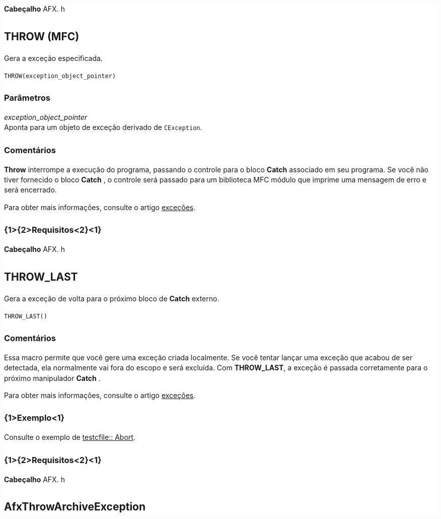   **Cabeçalho** AFX. h

##  <a name="throw"></a>THROW (MFC)

Gera a exceção especificada.

```
THROW(exception_object_pointer)
```

### <a name="parameters"></a>Parâmetros

*exception_object_pointer*<br/>
Aponta para um objeto de exceção derivado de `CException`.

### <a name="remarks"></a>Comentários

**Throw** interrompe a execução do programa, passando o controle para o bloco **Catch** associado em seu programa. Se você não tiver fornecido o bloco **Catch** , o controle será passado para um biblioteca MFC módulo que imprime uma mensagem de erro e será encerrado.

Para obter mais informações, consulte o artigo [exceções](../../mfc/exception-handling-in-mfc.md).

### <a name="requirements"></a>{1&gt;{2&gt;Requisitos&lt;2}&lt;1}

  **Cabeçalho** AFX. h

##  <a name="throw_last"></a>THROW_LAST

Gera a exceção de volta para o próximo bloco de **Catch** externo.

```
THROW_LAST()
```

### <a name="remarks"></a>Comentários

Essa macro permite que você gere uma exceção criada localmente. Se você tentar lançar uma exceção que acabou de ser detectada, ela normalmente vai fora do escopo e será excluída. Com **THROW_LAST**, a exceção é passada corretamente para o próximo manipulador **Catch** .

Para obter mais informações, consulte o artigo [exceções](../../mfc/exception-handling-in-mfc.md).

### <a name="example"></a>{1&gt;Exemplo&lt;1}

Consulte o exemplo de [testcfile:: Abort](../../mfc/reference/cfile-class.md#abort).

### <a name="requirements"></a>{1&gt;{2&gt;Requisitos&lt;2}&lt;1}

  **Cabeçalho** AFX. h

##  <a name="afxthrowarchiveexception"></a>AfxThrowArchiveException
